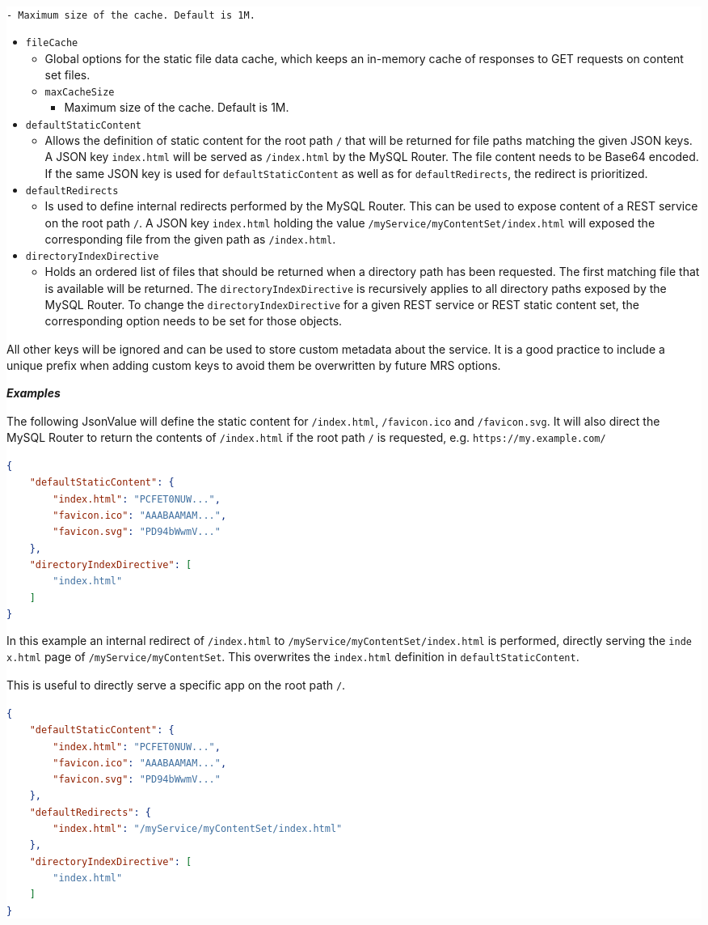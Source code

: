     - Maximum size of the cache. Default is 1M.
- `fileCache`
  - Global options for the static file data cache, which keeps an in-memory cache of responses to GET requests on content set files.
  - `maxCacheSize`
    - Maximum size of the cache. Default is 1M.
- `defaultStaticContent`
  - Allows the definition of static content for the root path `/` that will be returned for file paths matching the given JSON keys. A JSON key `index.html` will be  served as `/index.html` by the MySQL Router. The file content needs to be Base64 encoded. If the same JSON key is used for `defaultStaticContent` as well as for `defaultRedirects`, the redirect is prioritized.
- `defaultRedirects`
  - Is used to define internal redirects performed by the MySQL Router. This can be used to expose content of a REST service on the root path `/`. A JSON key `index.html` holding the value `/myService/myContentSet/index.html` will exposed the corresponding file from the given path as `/index.html`.
- `directoryIndexDirective`
  - Holds an ordered list of files that should be returned when a directory path has been requested. The first matching file that is available will be returned. The `directoryIndexDirective` is recursively applies to all directory paths exposed by the MySQL Router. To change the `directoryIndexDirective` for a given REST service or REST static content set, the corresponding option needs to be set for those objects.

All other keys will be ignored and can be used to store custom metadata about the service. It is a good practice to include a unique prefix when adding custom keys to avoid them be overwritten by future MRS options.

**_Examples_**

The following JsonValue will define the static content for `/index.html`, `/favicon.ico` and `/favicon.svg`. It will also direct the MySQL Router to return the contents of `/index.html` if the root path `/` is requested, e.g. `https://my.example.com/`

```json
{
    "defaultStaticContent": {
        "index.html": "PCFET0NUW...",
        "favicon.ico": "AAABAAMAM...",
        "favicon.svg": "PD94bWwmV..."
    },
    "directoryIndexDirective": [
        "index.html"
    ]
}
```

In this example an internal redirect of `/index.html` to `/myService/myContentSet/index.html` is performed, directly serving the `index.html` page of `/myService/myContentSet`. This overwrites the `index.html` definition in `defaultStaticContent`.

This is useful to directly serve a specific app on the root path `/`.

```json
{
    "defaultStaticContent": {
        "index.html": "PCFET0NUW...",
        "favicon.ico": "AAABAAMAM...",
        "favicon.svg": "PD94bWwmV..."
    },
    "defaultRedirects": {
        "index.html": "/myService/myContentSet/index.html"
    },
    "directoryIndexDirective": [
        "index.html"
    ]
}
```
